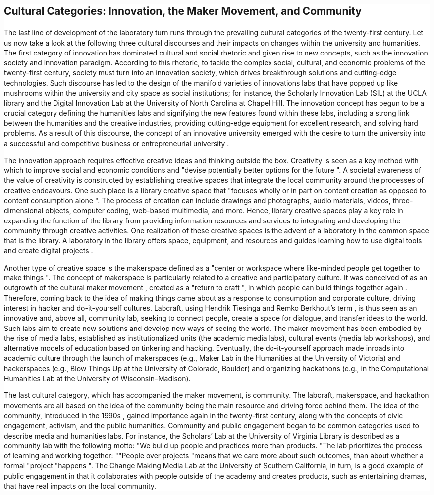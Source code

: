 
## Cultural Categories: Innovation, the Maker Movement, and Community 


The last line of development of the laboratory turn runs through the prevailing cultural categories of the twenty-first century. Let us now take a look at the following three cultural discourses and their impacts on changes within the university and humanities. The first category of innovation has dominated cultural and social rhetoric and given rise to new concepts, such as the innovation society and innovation paradigm. According to this rhetoric, to tackle the complex social, cultural, and economic problems of the twenty-first century, society must turn into an innovation society, which drives breakthrough solutions and cutting-edge technologies. Such discourse has led to the design of the manifold varieties of innovations labs that have popped up like mushrooms within the university and city space as social institutions; for instance, the Scholarly Innovation Lab (SIL) at the UCLA library and the Digital Innovation Lab at the University of North Carolina at Chapel Hill. The innovation concept has begun to be a crucial category defining the humanities labs and signifying the new features found within these labs, including a strong link between the humanities and the creative industries, providing cutting-edge equipment for excellent research, and solving hard problems. As a result of this discourse, the concept of an innovative university emerged with the desire to turn the university into a successful and competitive business or entrepreneurial university . 

The innovation approach requires effective creative ideas and thinking outside the box. Creativity is seen as a key method with which to improve social and economic conditions and "devise potentially better options for the future ". A societal awareness of the value of creativity is constructed by establishing creative spaces that integrate the local community around the processes of creative endeavours. One such place is a library creative space that "focuses wholly or in part on content creation as opposed to content consumption alone ". The process of creation can include drawings and photographs, audio materials, videos, three-dimensional objects, computer coding, web-based multimedia, and more. Hence, library creative spaces play a key role in expanding the function of the library from providing information resources and services to integrating and developing the community through creative activities. One realization of these creative spaces is the advent of a laboratory in the common space that is the library. A laboratory in the library offers space, equipment, and resources and guides learning how to use digital tools and create digital projects . 

Another type of creative space is the makerspace defined as a "center or workspace where like-minded people get together to make things ". The concept of makerspace is particularly related to a creative and participatory culture. It was conceived of as an outgrowth of the cultural maker movement , created as a "return to craft ", in which people can build things together again . Therefore, coming back to the idea of making things came about as a response to consumption and corporate culture, driving interest in hacker and do-it-yourself cultures. Labcraft, using Hendrik Tiesinga and Remko Berkhout’s term , is thus seen as an innovative and, above all, community lab, seeking to connect people, create a space for dialogue, and transfer ideas to the world. Such labs aim to create new solutions and develop new ways of seeing the world. The maker movement has been embodied by the rise of media labs, established as institutionalized units (the academic media labs), cultural events (media lab workshops), and alternative models of education based on tinkering and hacking. Eventually, the do-it-yourself approach made inroads into academic culture through the launch of makerspaces (e.g., Maker Lab in the Humanities at the University of Victoria) and hackerspaces (e.g., Blow Things Up at the University of Colorado, Boulder) and organizing hackathons (e.g., in the Computational Humanities Lab at the University of Wisconsin–Madison). 

The last cultural category, which has accompanied the maker movement, is community. The labcraft, makerspace, and hackathon movements are all based on the idea of the community being the main resource and driving force behind them. The idea of the community, introduced in the 1990s , gained importance again in the twenty-first century, along with the concepts of civic engagement, activism, and the public humanities. Community and public engagement began to be common categories used to describe media and humanities labs. For instance, the Scholars’ Lab at the University of Virginia Library is described as a community lab with the following motto: "We build up people and practices more than products. "The lab prioritizes the process of learning and working together: ""People over projects "means that we care more about such outcomes, than about whether a formal "project "happens ". The Change Making Media Lab at the University of Southern California, in turn, is a good example of public engagement in that it collaborates with people outside of the academy and creates products, such as entertaining dramas, that have real impacts on the local community. 
